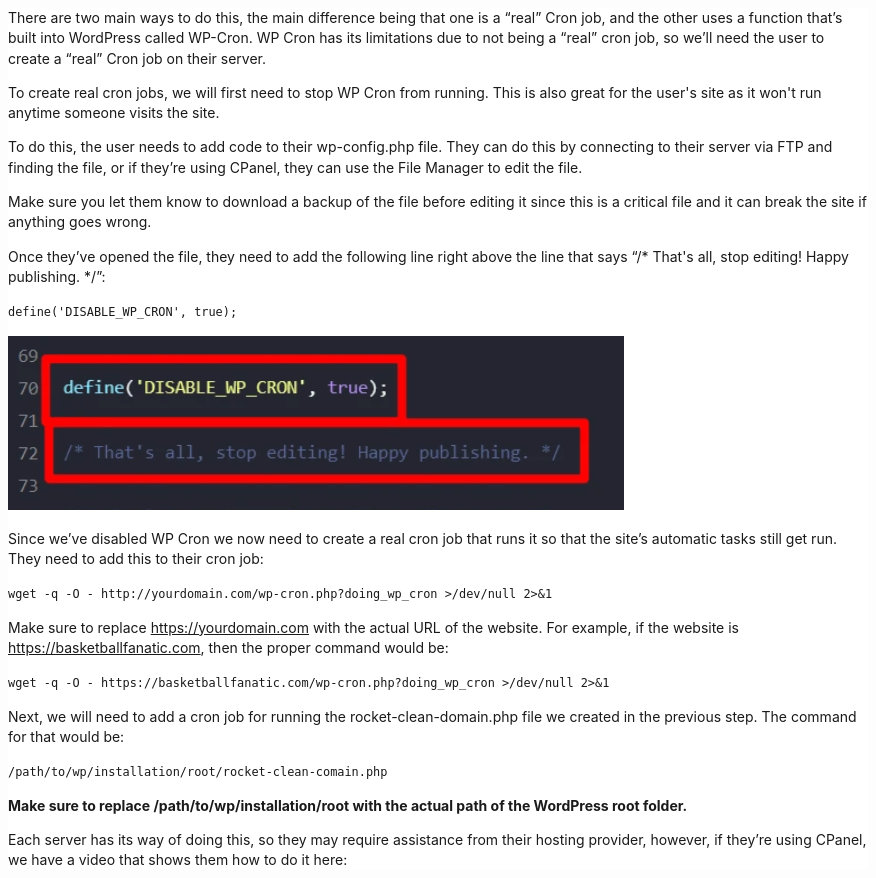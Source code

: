 There are two main ways to do this, the main difference being that one is a “real” Cron job, and the other uses a function that’s built into WordPress called WP-Cron. WP Cron has its limitations due to not being a “real” cron job, so we’ll need the user to create a “real” Cron job on their server. 

To create real cron jobs, we will first need to stop WP Cron from running. This is also great for the user's site as it won't run anytime someone visits the site. 

To do this, the user needs to add code to their wp-config.php file. They can do this by connecting to their server via FTP and finding the file, or if they’re using CPanel, they can use the File Manager to edit the file. 

Make sure you let them know to download a backup of the file before editing it since this is a critical file and it can break the site if anything goes wrong.

Once they’ve opened the file, they need to add the following line right above the line that says “/* That's all, stop editing! Happy publishing. */”:

```
define('DISABLE_WP_CRON', true);
```

![alt text](https://raw.githubusercontent.com/luanluta/WP-Media-Technical-Assessment/main/Disable%20Cron.png "Disable Cron")

Since we’ve disabled WP Cron we now need to create a real cron job that runs it so that the site’s automatic tasks still get run. They need to add this  to their cron job:

```
wget -q -O - http://yourdomain.com/wp-cron.php?doing_wp_cron >/dev/null 2>&1
```

Make sure to replace https://yourdomain.com with the actual URL of the website. For example, if the website is https://basketballfanatic.com, then the proper command would be:

```
wget -q -O - https://basketballfanatic.com/wp-cron.php?doing_wp_cron >/dev/null 2>&1
```

Next, we will need to add a cron job for running the rocket-clean-domain.php file we created in the previous step. The command for that would be:

```
/path/to/wp/installation/root/rocket-clean-comain.php
```

**Make sure to replace /path/to/wp/installation/root with the actual path of the WordPress root folder.**


Each server has its way of doing this, so they may require assistance from their hosting provider, however, if they’re using CPanel, we have a video that shows them how to do it here: 
